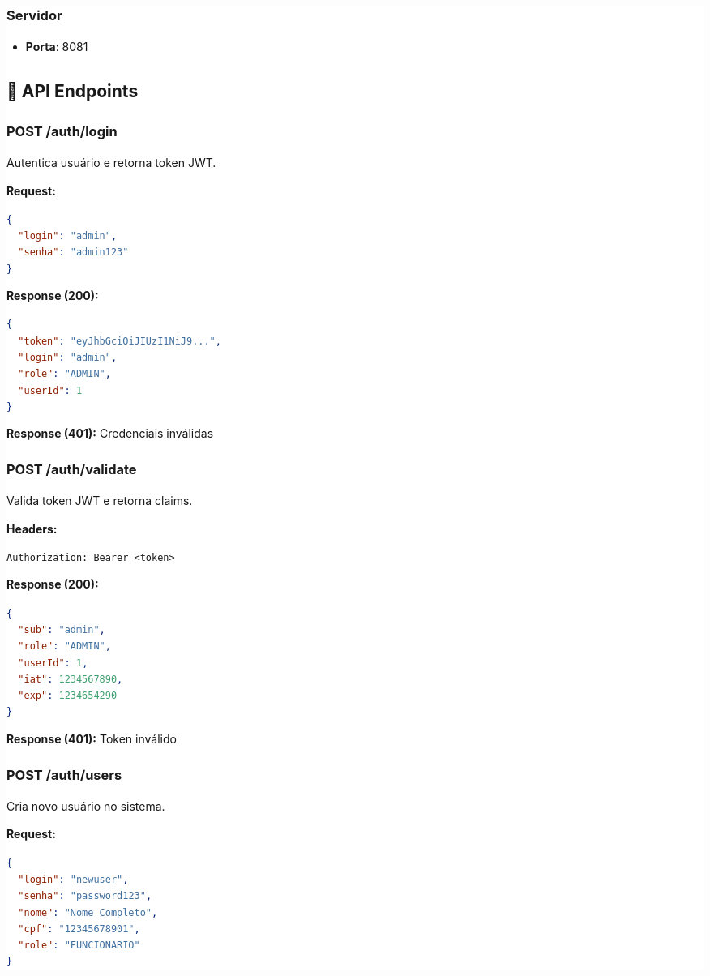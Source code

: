### Servidor
- **Porta**: 8081

## 📡 API Endpoints

### POST /auth/login
Autentica usuário e retorna token JWT.

**Request:**
```json
{
  "login": "admin",
  "senha": "admin123"
}
```

**Response (200):**
```json
{
  "token": "eyJhbGciOiJIUzI1NiJ9...",
  "login": "admin",
  "role": "ADMIN",
  "userId": 1
}
```

**Response (401):** Credenciais inválidas

### POST /auth/validate
Valida token JWT e retorna claims.

**Headers:**
```
Authorization: Bearer <token>
```

**Response (200):**
```json
{
  "sub": "admin",
  "role": "ADMIN",
  "userId": 1,
  "iat": 1234567890,
  "exp": 1234654290
}
```

**Response (401):** Token inválido

### POST /auth/users
Cria novo usuário no sistema.

**Request:**
```json
{
  "login": "newuser",
  "senha": "password123",
  "nome": "Nome Completo",
  "cpf": "12345678901",
  "role": "FUNCIONARIO"
}
```
